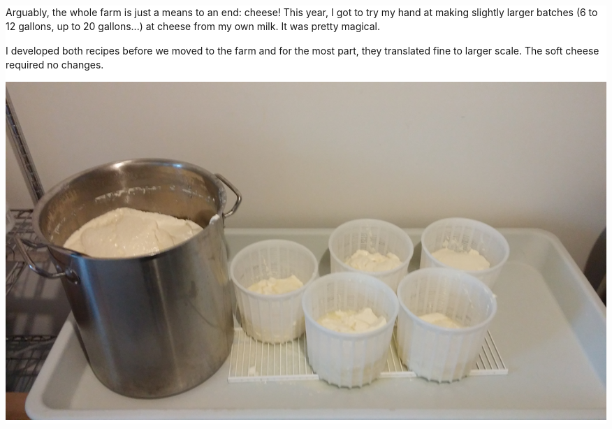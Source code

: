 Arguably, the whole farm is just a means to an end: cheese! This year, I got to try my hand at making slightly larger batches (6 to 12 gallons, up to 20 gallons...) at cheese from my own milk. It was pretty magical.

I developed both recipes before we moved to the farm and for the most part, they translated fine to larger scale. The soft cheese required no changes.

<div class='img-group'>
<div class='img-container'><a href='/assets/images/lrf_2023/fresh-cheese-make.jpg'><img src='/assets/images/lrf_2023/fresh-cheese-make.jpg' /></a></div>